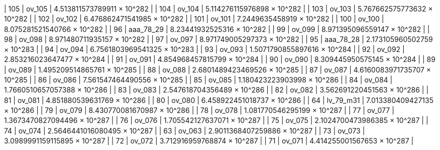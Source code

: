 | 105 | ov_105 | 4.513811573789911 × 10^282 |
| 104 | ov_104 | 5.114276115976898 × 10^282 |
| 103 | ov_103 | 5.767662575773632 × 10^282 |
| 102 | ov_102 | 6.476862471541985 × 10^282 |
| 101 | ov_101 | 7.2449635458919 × 10^282 |
| 100 | ov_100 | 8.075281521540766 × 10^282 |
| 96 | aaa_78_29 | 8.23441932525316 × 10^282 |
| 99 | ov_099 | 8.971395096559147 × 10^282 |
| 98 | ov_098 | 8.971480711935157 × 10^282 |
| 97 | ov_097 | 8.971749005297373 × 10^282 |
| 95 | aaa_78_28 | 2.173105960502759 × 10^283 |
| 94 | ov_094 | 6.7561803969541325 × 10^283 |
| 93 | ov_093 | 1.5071790855897616 × 10^284 |
| 92 | ov_092 | 2.853216023647477 × 10^284 |
| 91 | ov_091 | 4.854968457815799 × 10^284 |
| 90 | ov_090 | 8.309445950575145 × 10^284 |
| 89 | ov_089 | 1.495209514865761 × 10^285 |
| 88 | ov_088 | 2.6801489423469526 × 10^285 |
| 87 | ov_087 | 4.6160083971735707 × 10^285 |
| 86 | ov_086 | 7.561547464490556 × 10^285 |
| 85 | ov_085 | 1.180423223903998 × 10^286 |
| 84 | ov_084 | 1.7660510657057388 × 10^286 |
| 83 | ov_083 | 2.547618704356489 × 10^286 |
| 82 | ov_082 | 3.562691220451563 × 10^286 |
| 81 | ov_081 | 4.851880539631769 × 10^286 |
| 80 | ov_080 | 6.458922451018737 × 10^286 |
| 64 | lv_79_m31 | 7.013380409427135 × 10^286 |
| 79 | ov_079 | 8.430770081670987 × 10^286 |
| 78 | ov_078 | 1.081770546295199 × 10^287 |
| 77 | ov_077 | 1.3673470827094496 × 10^287 |
| 76 | ov_076 | 1.705542127637071 × 10^287 |
| 75 | ov_075 | 2.1024700473986385 × 10^287 |
| 74 | ov_074 | 2.5646441016080495 × 10^287 |
| 63 | ov_063 | 2.9011368407259886 × 10^287 |
| 73 | ov_073 | 3.0989991159115895 × 10^287 |
| 72 | ov_072 | 3.712916959768874 × 10^287 |
| 71 | ov_071 | 4.414255001567653 × 10^287 |